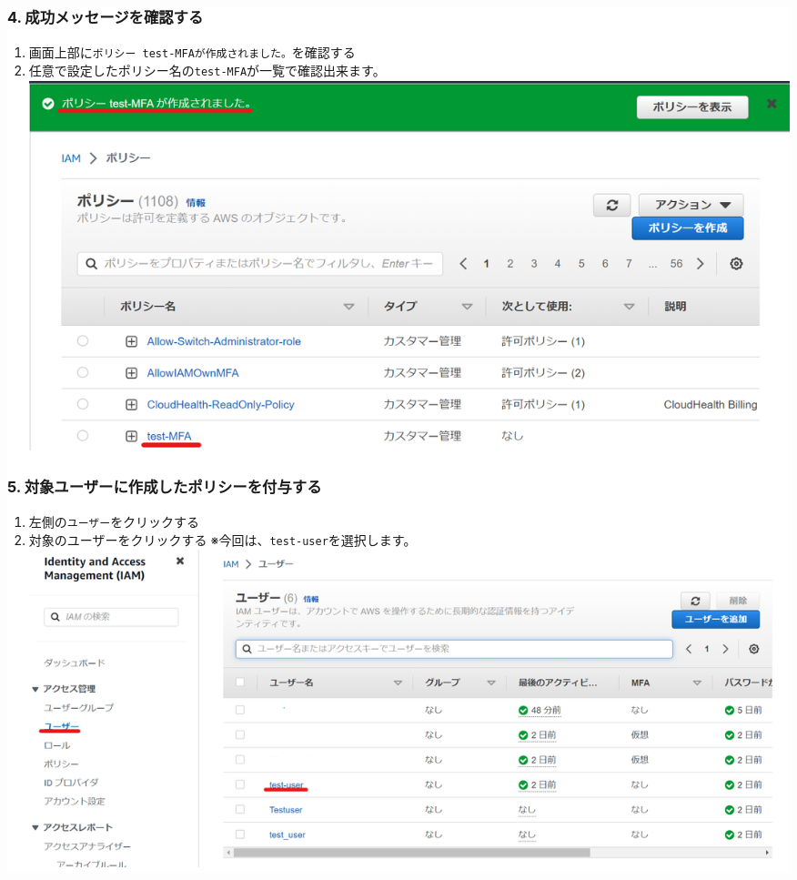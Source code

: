 ### 4. 成功メッセージを確認する

1. 画面上部に`ポリシー test-MFAが作成されました。`を確認する
2. 任意で設定したポリシー名の`test-MFA`が一覧で確認出来ます。
   ![sandbooks-aws-IAM-MFA-step05](/images/articles/aws-ec2-iam-role/sandbooks-aws-IAM-MFA-step05.png)

### 5. 対象ユーザーに作成したポリシーを付与する

1. 左側の`ユーザー`をクリックする
2. 対象のユーザーをクリックする
   ※今回は、`test-user`を選択します。
   ![sandbooks-aws-IAM-MFA-step06](/images/articles/aws-ec2-iam-role/sandbooks-aws-IAM-MFA-step06.png)
